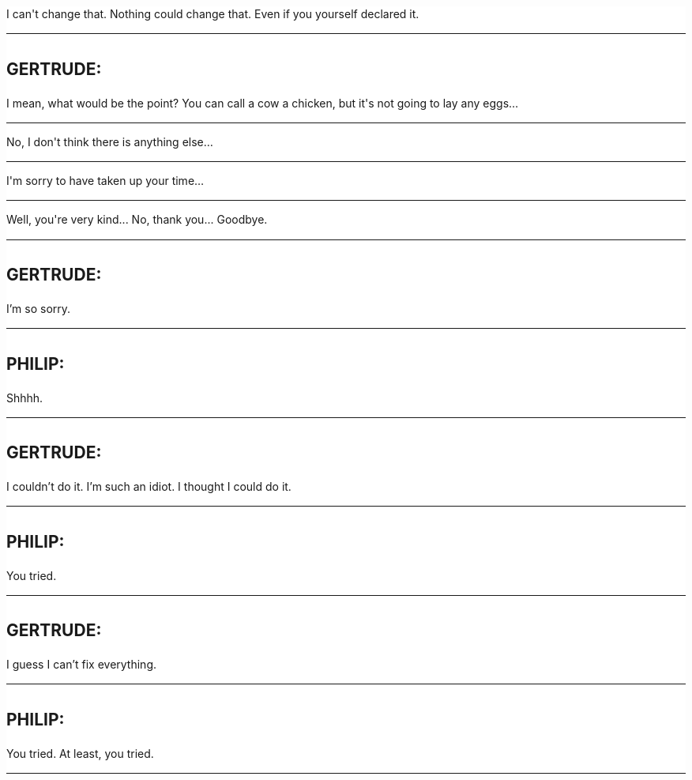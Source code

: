 
I can't change that. Nothing could change that. Even if you yourself declared it.

---

## GERTRUDE:
I mean, what would be the point? You can call a cow a chicken, but it's not going to lay any eggs… 

---

No, I don't think there is anything else… 

---

I'm sorry to have taken up your time… 

---

Well, you're very kind... No, thank you... Goodbye.

---

## GERTRUDE:
I’m so sorry.

---

## PHILIP:
Shhhh.

---

## GERTRUDE:
I couldn’t do it. I’m such an idiot. I thought I could do it.

---

## PHILIP:
You tried.

---

## GERTRUDE:
I guess I can’t fix everything.

---

## PHILIP:
You tried. At least, you tried.

---
